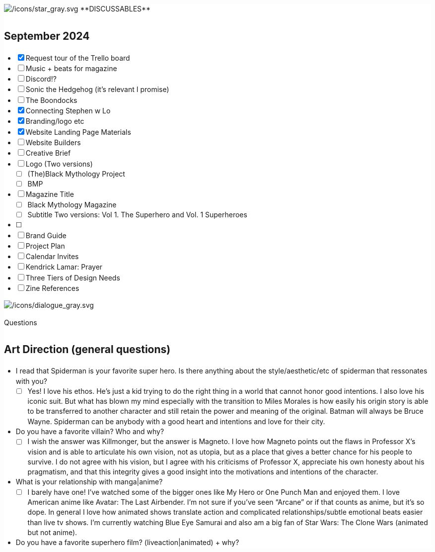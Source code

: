 <aside>
<img src="/icons/star_gray.svg" alt="/icons/star_gray.svg" width="40px" /> **DISCUSSABLES**

</aside>

## September 2024

- [x]  Request tour of the Trello board
- [ ]  Music + beats for magazine
- [ ]  Discord!?
- [ ]  Sonic the Hedgehog (it’s relevant I promise)
- [ ]  The Boondocks
- [x]  Connecting Stephen w Lo
- [x]  Branding/logo etc
- [x]  Website Landing Page Materials
- [ ]  Website Builders
- [ ]  Creative Brief
- [ ]  Logo (Two versions)
    - [ ]  (The)Black Mythology Project
    - [ ]  BMP
- [ ]  Magazine Title
    - [ ]  Black Mythology Magazine
    - [ ]  Subtitle Two versions: Vol 1. The Superhero and Vol. 1 Superheroes

- [ ]
- [ ]  Brand Guide
- [ ]  Project Plan
- [ ]  Calendar Invites
- [ ]  Kendrick Lamar: Prayer
- [ ]  Three Tiers of Design Needs
- [ ]  Zine References

<aside>
<img src="/icons/dialogue_gray.svg" alt="/icons/dialogue_gray.svg" width="40px" />

Questions

</aside>

## Art Direction (general questions)

- I read that Spiderman is your favorite super hero. Is there anything about the style/aesthetic/etc of spiderman that ressonates with you?
    - [ ]  Yes! I love his ethos. He’s just a kid trying to do the right thing in a world that cannot honor good intentions. I also love his iconic suit. But what has blown my mind especially with the transition to Miles Morales is how easily his origin story is able to be transferred to another character and still retain the power and meaning of the original. Batman will always be Bruce Wayne. Spiderman can be anybody with a good heart and intentions and love for their city.
- Do you have a favorite villain? Who and why?
    - [ ]  I wish the answer was Killmonger, but the answer is Magneto. I love how Magneto points out the flaws in Professor X’s vision and is able to articulate his own vision, not as utopia, but as a place that gives a better chance for his people to survive. I do not agree with his vision, but I agree with his criticisms of Professor X, appreciate his own honesty about his pragmatism, and that this integrity gives a good insight into the motivations and intentions of the character.
- What is your relationship with manga|anime?
    - [ ]  I barely have one! I’ve watched some of the bigger ones like My Hero or One Punch Man and enjoyed them. I love American anime like Avatar: The Last Airbender. I’m not sure if you’ve seen “Arcane” or if that counts as anime, but it’s so dope. In general I love how animated shows translate action and complicated relationships/subtle emotional beats easier than live tv shows. I’m currently watching Blue Eye Samurai and also am a big fan of Star Wars: The Clone Wars (animated but not anime).
- Do you have a favorite superhero film? (liveaction|animated) + why?